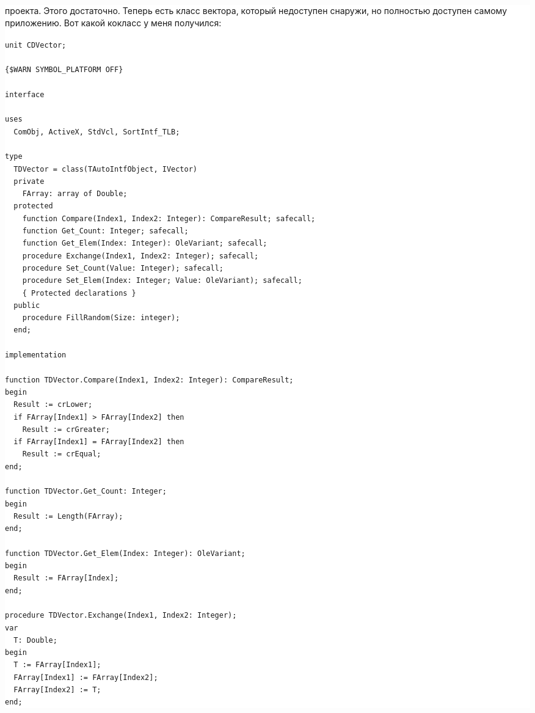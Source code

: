 проекта. Этого достаточно. Теперь есть класс вектора, который недоступен
снаружи, но полностью доступен самому приложению. Вот какой кокласс у
меня получился:

 

    unit CDVector;
     
    {$WARN SYMBOL_PLATFORM OFF}
     
    interface
     
    uses
      ComObj, ActiveX, StdVcl, SortIntf_TLB;
     
    type
      TDVector = class(TAutoIntfObject, IVector)
      private
        FArray: array of Double;
      protected
        function Compare(Index1, Index2: Integer): CompareResult; safecall;
        function Get_Count: Integer; safecall;
        function Get_Elem(Index: Integer): OleVariant; safecall;
        procedure Exchange(Index1, Index2: Integer); safecall;
        procedure Set_Count(Value: Integer); safecall;
        procedure Set_Elem(Index: Integer; Value: OleVariant); safecall;
        { Protected declarations }
      public
        procedure FillRandom(Size: integer);
      end;
     
    implementation
     
    function TDVector.Compare(Index1, Index2: Integer): CompareResult;
    begin
      Result := crLower;
      if FArray[Index1] > FArray[Index2] then
        Result := crGreater;
      if FArray[Index1] = FArray[Index2] then
        Result := crEqual; 
    end;
     
    function TDVector.Get_Count: Integer;
    begin
      Result := Length(FArray);
    end;
     
    function TDVector.Get_Elem(Index: Integer): OleVariant;
    begin
      Result := FArray[Index];
    end;
     
    procedure TDVector.Exchange(Index1, Index2: Integer);
    var
      T: Double;
    begin
      T := FArray[Index1];
      FArray[Index1] := FArray[Index2];
      FArray[Index2] := T;
    end;
     